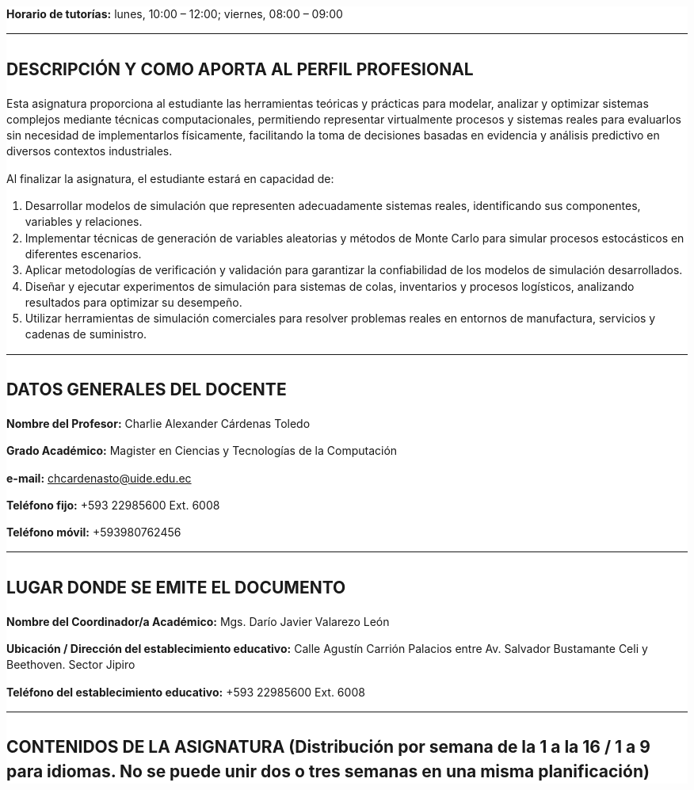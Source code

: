 **Horario de tutorías:** lunes, 10:00 – 12:00; viernes, 08:00 – 09:00

---

## DESCRIPCIÓN Y COMO APORTA AL PERFIL PROFESIONAL

Esta asignatura proporciona al estudiante las herramientas teóricas y prácticas para modelar, analizar y optimizar sistemas complejos mediante técnicas computacionales, permitiendo representar virtualmente procesos y sistemas reales para evaluarlos sin necesidad de implementarlos físicamente, facilitando la toma de decisiones basadas en evidencia y análisis predictivo en diversos contextos industriales.

Al finalizar la asignatura, el estudiante estará en capacidad de:

1. Desarrollar modelos de simulación que representen adecuadamente sistemas reales, identificando sus componentes, variables y relaciones.
2. Implementar técnicas de generación de variables aleatorias y métodos de Monte Carlo para simular procesos estocásticos en diferentes escenarios.
3. Aplicar metodologías de verificación y validación para garantizar la confiabilidad de los modelos de simulación desarrollados.
4. Diseñar y ejecutar experimentos de simulación para sistemas de colas, inventarios y procesos logísticos, analizando resultados para optimizar su desempeño.
5. Utilizar herramientas de simulación comerciales para resolver problemas reales en entornos de manufactura, servicios y cadenas de suministro.

---

## DATOS GENERALES DEL DOCENTE

**Nombre del Profesor:** Charlie Alexander Cárdenas Toledo

**Grado Académico:** Magister en Ciencias y Tecnologías de la Computación

**e-mail:** chcardenasto@uide.edu.ec

**Teléfono fijo:** +593 22985600 Ext. 6008

**Teléfono móvil:** +593980762456

---

## LUGAR DONDE SE EMITE EL DOCUMENTO

**Nombre del Coordinador/a Académico:** Mgs. Darío Javier Valarezo León

**Ubicación / Dirección del establecimiento educativo:** Calle Agustín Carrión Palacios entre Av. Salvador Bustamante Celi y Beethoven. Sector Jipiro

**Teléfono del establecimiento educativo:** +593 22985600 Ext. 6008

---

## CONTENIDOS DE LA ASIGNATURA (Distribución por semana de la 1 a la 16 / 1 a 9 para idiomas. No se puede unir dos o tres semanas en una misma planificación)
